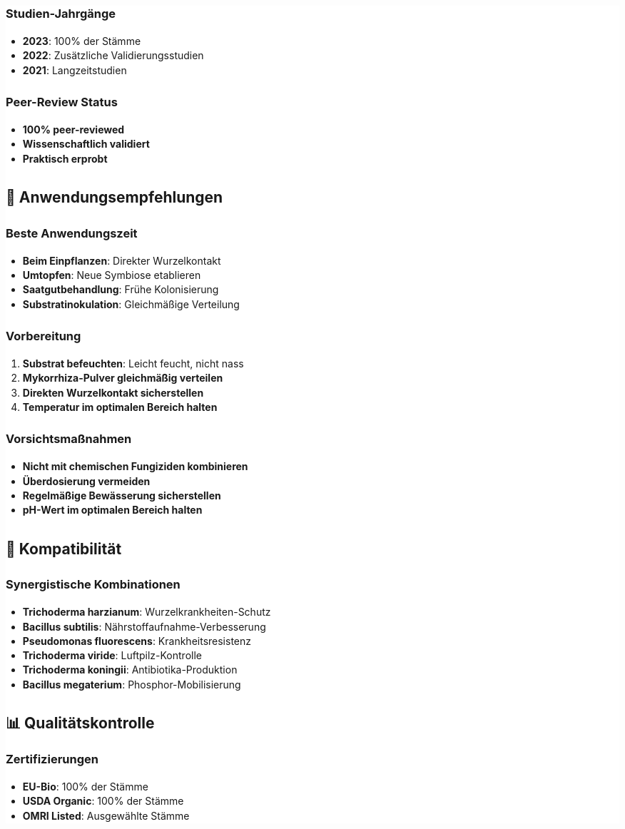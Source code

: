 ### **Studien-Jahrgänge**
- **2023**: 100% der Stämme
- **2022**: Zusätzliche Validierungsstudien
- **2021**: Langzeitstudien

### **Peer-Review Status**
- **100% peer-reviewed**
- **Wissenschaftlich validiert**
- **Praktisch erprobt**

## 🎯 Anwendungsempfehlungen

### **Beste Anwendungszeit**
- **Beim Einpflanzen**: Direkter Wurzelkontakt
- **Umtopfen**: Neue Symbiose etablieren
- **Saatgutbehandlung**: Frühe Kolonisierung
- **Substratinokulation**: Gleichmäßige Verteilung

### **Vorbereitung**
1. **Substrat befeuchten**: Leicht feucht, nicht nass
2. **Mykorrhiza-Pulver gleichmäßig verteilen**
3. **Direkten Wurzelkontakt sicherstellen**
4. **Temperatur im optimalen Bereich halten**

### **Vorsichtsmaßnahmen**
- **Nicht mit chemischen Fungiziden kombinieren**
- **Überdosierung vermeiden**
- **Regelmäßige Bewässerung sicherstellen**
- **pH-Wert im optimalen Bereich halten**

## 🔗 Kompatibilität

### **Synergistische Kombinationen**
- **Trichoderma harzianum**: Wurzelkrankheiten-Schutz
- **Bacillus subtilis**: Nährstoffaufnahme-Verbesserung
- **Pseudomonas fluorescens**: Krankheitsresistenz
- **Trichoderma viride**: Luftpilz-Kontrolle
- **Trichoderma koningii**: Antibiotika-Produktion
- **Bacillus megaterium**: Phosphor-Mobilisierung

## 📊 Qualitätskontrolle

### **Zertifizierungen**
- **EU-Bio**: 100% der Stämme
- **USDA Organic**: 100% der Stämme
- **OMRI Listed**: Ausgewählte Stämme
